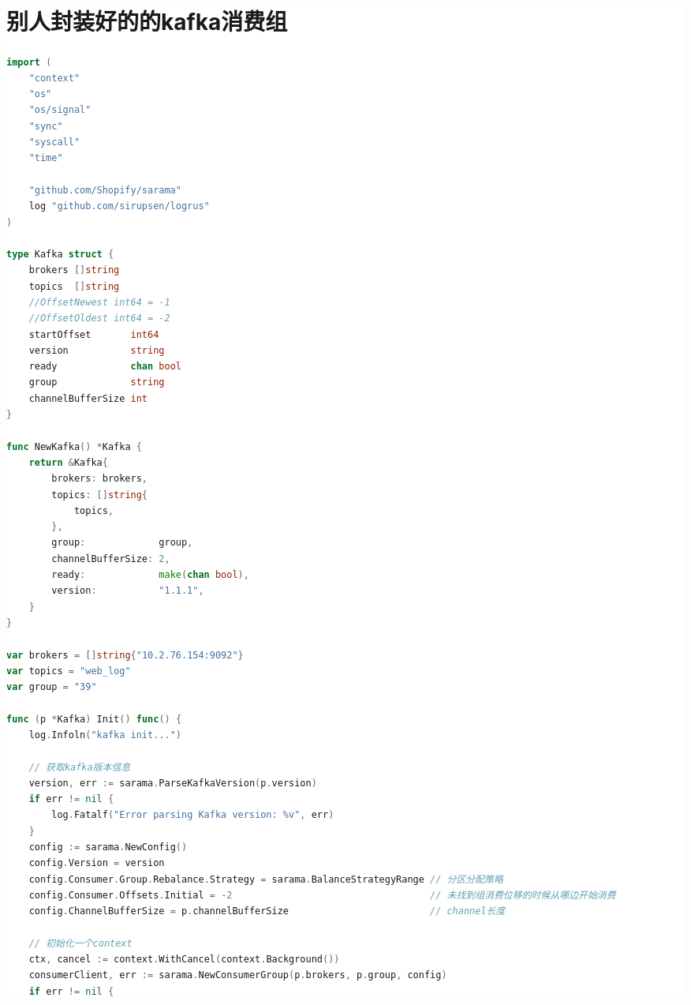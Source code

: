 
# 别人封装好的的kafka消费组

```go
import (
	"context"
	"os"
	"os/signal"
	"sync"
	"syscall"
	"time"

	"github.com/Shopify/sarama"
	log "github.com/sirupsen/logrus"
)

type Kafka struct {
	brokers []string
	topics  []string
	//OffsetNewest int64 = -1
	//OffsetOldest int64 = -2
	startOffset       int64
	version           string
	ready             chan bool
	group             string
	channelBufferSize int
}

func NewKafka() *Kafka {
	return &Kafka{
		brokers: brokers,
		topics: []string{
			topics,
		},
		group:             group,
		channelBufferSize: 2,
		ready:             make(chan bool),
		version:           "1.1.1",
	}
}

var brokers = []string{"10.2.76.154:9092"}
var topics = "web_log"
var group = "39"

func (p *Kafka) Init() func() {
	log.Infoln("kafka init...")

	// 获取kafka版本信息
	version, err := sarama.ParseKafkaVersion(p.version)
	if err != nil {
		log.Fatalf("Error parsing Kafka version: %v", err)
	}
	config := sarama.NewConfig()
	config.Version = version
	config.Consumer.Group.Rebalance.Strategy = sarama.BalanceStrategyRange // 分区分配策略
	config.Consumer.Offsets.Initial = -2                                   // 未找到组消费位移的时候从哪边开始消费
	config.ChannelBufferSize = p.channelBufferSize                         // channel长度

	// 初始化一个context
	ctx, cancel := context.WithCancel(context.Background())
	consumerClient, err := sarama.NewConsumerGroup(p.brokers, p.group, config)
	if err != nil {
```